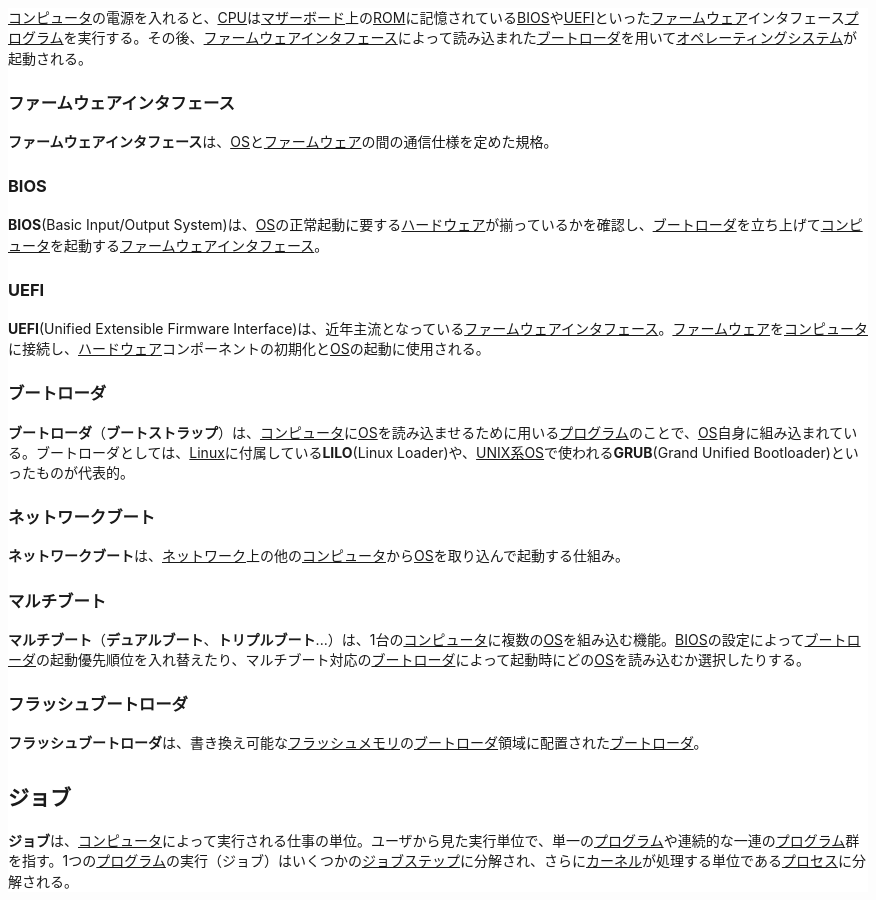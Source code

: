 [コンピュータ](../../../_/chapters/computer.md#コンピュータ)の電源を入れると、[CPU](../../../hardware/_/chapters/processor.md#cpu)は[マザーボード](../../../hardware/_/chapters/hardware.md#マザーボード)上の[ROM](../../../hardware/_/chapters/memory.md#rom)に記憶されている[BIOS](#bios)や[UEFI](#uefi)といった[ファームウェア](../../../_/chapters/computer.md#ファームウェア)インタフェース[プログラム](../../../../programming/_/chapters/programming.md#プログラム)を実行する。その後、[ファームウェアインタフェース](#ファームウェアインタフェース)によって読み込まれた[ブートローダ](#ブートローダ)を用いて[オペレーティングシステム](#オペレーティングシステム)が起動される。

### ファームウェアインタフェース

**ファームウェアインタフェース**は、[OS](#オペレーティングシステム)と[ファームウェア](../../../_/chapters/computer.md#ファームウェア)の間の通信仕様を定めた規格。

### BIOS

**BIOS**(Basic Input/Output System)は、[OS](オペレーティングシステム)の正常起動に要する[ハードウェア](../../../hardware/_/chapters/hardware.md#ハードウェア)が揃っているかを確認し、[ブートローダ](#ブートローダ)を立ち上げて[コンピュータ](../../../_/chapters/computer.md#コンピュータ)を起動する[ファームウェアインタフェース](#ファームウェアインタフェース)。

### UEFI

**UEFI**(Unified Extensible Firmware Interface)は、近年主流となっている[ファームウェアインタフェース](#ファームウェアインタフェース)。[ファームウェア](../../../_/chapters/computer.md#ファームウェア)を[コンピュータ](../../../_/chapters/computer.md#コンピュータ)に接続し、[ハードウェア](../../../hardware/_/chapters/hardware.md#ハードウェア)コンポーネントの初期化と[OS](#オペレーティングシステム)の起動に使用される。

### ブートローダ

**ブートローダ**（**ブートストラップ**）は、[コンピュータ](../../../_/chapters/computer.md#コンピュータ)に[OS](#オペレーティングシステム)を読み込ませるために用いる[プログラム](../../../../programming/_/chapters/programming.md#プログラム)のことで、[OS](#オペレーティングシステム)自身に組み込まれている。ブートローダとしては、[Linux](#linux)に付属している**LILO**(Linux Loader)や、[UNIX系OS](#unix)で使われる**GRUB**(Grand Unified Bootloader)といったものが代表的。

### ネットワークブート

**ネットワークブート**は、[ネットワーク](../../../../network/_/chapters/basic_knowledge_of_network.md#ネットワーク)上の他の[コンピュータ](../../../_/chapters/computer.md#コンピュータ)から[OS](#オペレーティングシステム)を取り込んで起動する仕組み。

### マルチブート

**マルチブート**（**デュアルブート**、**トリプルブート**...）は、1台の[コンピュータ](../../../_/chapters/computer.md#コンピュータ)に複数の[OS](#オペレーティングシステム)を組み込む機能。[BIOS](#bios)の設定によって[ブートローダ](#ブートローダ)の起動優先順位を入れ替えたり、マルチブート対応の[ブートローダ](#ブートローダ)によって起動時にどの[OS](#オペレーティングシステム)を読み込むか選択したりする。

### フラッシュブートローダ

**フラッシュブートローダ**は、書き換え可能な[フラッシュメモリ](../../../hardware/_/chapters/memory.md#フラッシュメモリ)の[ブートローダ](#ブートローダ)領域に配置された[ブートローダ](#ブートローダ)。


## ジョブ

**ジョブ**は、[コンピュータ](../../../_/chapters/computer.md#コンピュータ)によって実行される仕事の単位。ユーザから見た実行単位で、単一の[プログラム](../../../../programming/_/chapters/programming.md#プログラム)や連続的な一連の[プログラム](../../../../programming/_/chapters/programming.md#プログラム)群を指す。1つの[プログラム](../../../../programming/_/chapters/programming.md#プログラム)の実行（ジョブ）はいくつかの[ジョブステップ](#ジョブステップ)に分解され、さらに[カーネル](#カーネル)が処理する単位である[プロセス](#プロセス)に分解される。
